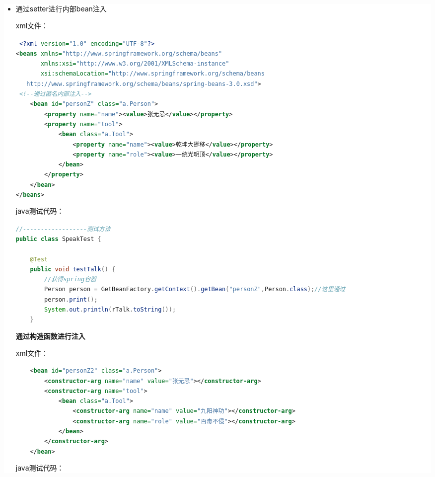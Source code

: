 - 通过setter进行内部bean注入

  xml文件：

  ```xml
   <?xml version="1.0" encoding="UTF-8"?>
  <beans xmlns="http://www.springframework.org/schema/beans"
         xmlns:xsi="http://www.w3.org/2001/XMLSchema-instance"
         xsi:schemaLocation="http://www.springframework.org/schema/beans
     http://www.springframework.org/schema/beans/spring-beans-3.0.xsd">
   <!--通过匿名内部注入-->
      <bean id="personZ" class="a.Person">
          <property name="name"><value>张无忌</value></property>
          <property name="tool">
              <bean class="a.Tool">
                  <property name="name"><value>乾坤大挪移</value></property>
                  <property name="role"><value>一统光明顶</value></property>
              </bean>
          </property>
      </bean>
  </beans>
  ```

  java测试代码：

  ```java
  //------------------测试方法
  public class SpeakTest {
  
      @Test
      public void testTalk() {
          //获得spring容器
          Person person = GetBeanFactory.getContext().getBean("personZ",Person.class);//这里通过
          person.print();
          System.out.println(rTalk.toString());
      }
  
  ```

  **通过构造函数进行注入**

  xml文件：

  ```xml
      <bean id="personZ2" class="a.Person">
          <constructor-arg name="name" value="张无忌"></constructor-arg>
          <constructor-arg name="tool">
              <bean class="a.Tool">
                  <constructor-arg name="name" value="九阳神功"></constructor-arg>
                  <constructor-arg name="role" value="百毒不侵"></constructor-arg>
              </bean>
          </constructor-arg>
      </bean>
  ```

  java测试代码：
